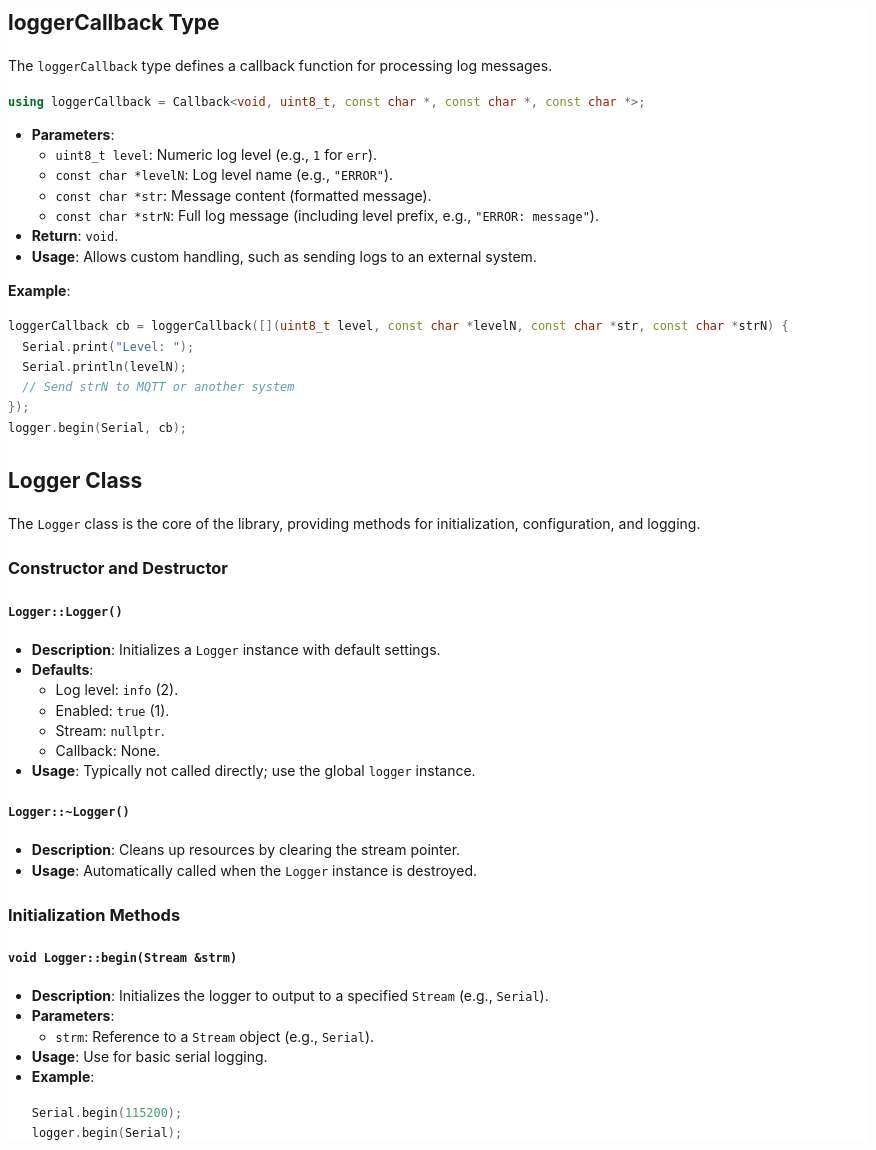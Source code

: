## loggerCallback Type
The `loggerCallback` type defines a callback function for processing log messages.

```cpp
using loggerCallback = Callback<void, uint8_t, const char *, const char *, const char *>;
```

- **Parameters**:
  - `uint8_t level`: Numeric log level (e.g., `1` for `err`).
  - `const char *levelN`: Log level name (e.g., `"ERROR"`).
  - `const char *str`: Message content (formatted message).
  - `const char *strN`: Full log message (including level prefix, e.g., `"ERROR: message"`).
- **Return**: `void`.
- **Usage**: Allows custom handling, such as sending logs to an external system.

**Example**:
```cpp
loggerCallback cb = loggerCallback([](uint8_t level, const char *levelN, const char *str, const char *strN) {
  Serial.print("Level: ");
  Serial.println(levelN);
  // Send strN to MQTT or another system
});
logger.begin(Serial, cb);
```

## Logger Class
The `Logger` class is the core of the library, providing methods for initialization, configuration, and logging.

### Constructor and Destructor
#### `Logger::Logger()`
- **Description**: Initializes a `Logger` instance with default settings.
- **Defaults**:
  - Log level: `info` (2).
  - Enabled: `true` (1).
  - Stream: `nullptr`.
  - Callback: None.
- **Usage**: Typically not called directly; use the global `logger` instance.

#### `Logger::~Logger()`
- **Description**: Cleans up resources by clearing the stream pointer.
- **Usage**: Automatically called when the `Logger` instance is destroyed.

### Initialization Methods
#### `void Logger::begin(Stream &strm)`
- **Description**: Initializes the logger to output to a specified `Stream` (e.g., `Serial`).
- **Parameters**:
  - `strm`: Reference to a `Stream` object (e.g., `Serial`).
- **Usage**: Use for basic serial logging.
- **Example**:
  ```cpp
  Serial.begin(115200);
  logger.begin(Serial);
  ```
